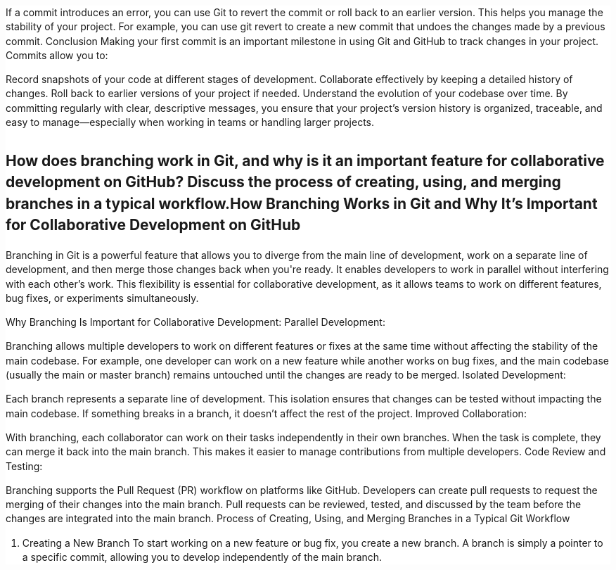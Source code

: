 If a commit introduces an error, you can use Git to revert the commit or roll back to an earlier version. This helps you manage the stability of your project.
For example, you can use git revert to create a new commit that undoes the changes made by a previous commit.
Conclusion
Making your first commit is an important milestone in using Git and GitHub to track changes in your project. Commits allow you to:

Record snapshots of your code at different stages of development.
Collaborate effectively by keeping a detailed history of changes.
Roll back to earlier versions of your project if needed.
Understand the evolution of your codebase over time.
By committing regularly with clear, descriptive messages, you ensure that your project’s version history is organized, traceable, and easy to manage—especially when working in teams or handling larger projects.






## How does branching work in Git, and why is it an important feature for collaborative development on GitHub? Discuss the process of creating, using, and merging branches in a typical workflow.How Branching Works in Git and Why It’s Important for Collaborative Development on GitHub
Branching in Git is a powerful feature that allows you to diverge from the main line of development, work on a separate line of development, and then merge those changes back when you're ready. It enables developers to work in parallel without interfering with each other’s work. This flexibility is essential for collaborative development, as it allows teams to work on different features, bug fixes, or experiments simultaneously.

Why Branching Is Important for Collaborative Development:
Parallel Development:

Branching allows multiple developers to work on different features or fixes at the same time without affecting the stability of the main codebase. For example, one developer can work on a new feature while another works on bug fixes, and the main codebase (usually the main or master branch) remains untouched until the changes are ready to be merged.
Isolated Development:

Each branch represents a separate line of development. This isolation ensures that changes can be tested without impacting the main codebase. If something breaks in a branch, it doesn’t affect the rest of the project.
Improved Collaboration:

With branching, each collaborator can work on their tasks independently in their own branches. When the task is complete, they can merge it back into the main branch. This makes it easier to manage contributions from multiple developers.
Code Review and Testing:

Branching supports the Pull Request (PR) workflow on platforms like GitHub. Developers can create pull requests to request the merging of their changes into the main branch. Pull requests can be reviewed, tested, and discussed by the team before the changes are integrated into the main branch.
Process of Creating, Using, and Merging Branches in a Typical Git Workflow
1. Creating a New Branch
To start working on a new feature or bug fix, you create a new branch. A branch is simply a pointer to a specific commit, allowing you to develop independently of the main branch.
